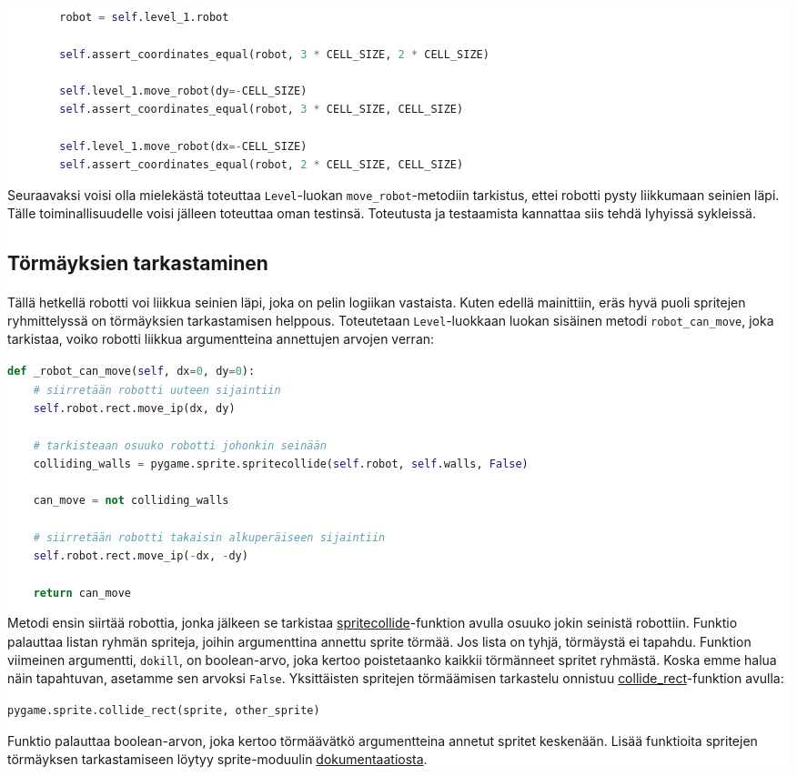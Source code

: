 ```python
        robot = self.level_1.robot

        self.assert_coordinates_equal(robot, 3 * CELL_SIZE, 2 * CELL_SIZE)

        self.level_1.move_robot(dy=-CELL_SIZE)
        self.assert_coordinates_equal(robot, 3 * CELL_SIZE, CELL_SIZE)

        self.level_1.move_robot(dx=-CELL_SIZE)
        self.assert_coordinates_equal(robot, 2 * CELL_SIZE, CELL_SIZE)
```

Seuraavaksi voisi olla mielekästä toteuttaa `Level`-luokan `move_robot`-metodiin tarkistus, ettei robotti pysty liikkumaan seinien läpi. Tälle toiminallisuudelle voisi jälleen toteuttaa oman testinsä. Toteutusta ja testaamista kannattaa siis tehdä lyhyissä sykleissä.

## Törmäyksien tarkastaminen

Tällä hetkellä robotti voi liikkua seinien läpi, joka on pelin logiikan vastaista. Kuten edellä mainittiin, eräs hyvä puoli spritejen ryhmittelyssä on törmäyksien tarkastamisen helppous. Toteutetaan `Level`-luokkaan luokan sisäinen metodi `robot_can_move`, joka tarkistaa, voiko robotti liikkua argumentteina annettujen arvojen verran:

```python
def _robot_can_move(self, dx=0, dy=0):
    # siirretään robotti uuteen sijaintiin
    self.robot.rect.move_ip(dx, dy)

    # tarkisteaan osuuko robotti johonkin seinään
    colliding_walls = pygame.sprite.spritecollide(self.robot, self.walls, False)

    can_move = not colliding_walls

    # siirretään robotti takaisin alkuperäiseen sijaintiin
    self.robot.rect.move_ip(-dx, -dy)

    return can_move
```

Metodi ensin siirtää robottia, jonka jälkeen se tarkistaa [spritecollide](https://www.pygame.org/docs/ref/sprite.html#pygame.sprite.spritecollide)-funktion avulla osuuko jokin seinistä robottiin. Funktio palauttaa listan ryhmän spriteja, joihin argumenttina annettu sprite törmää. Jos lista on tyhjä, törmäystä ei tapahdu. Funktion viimeinen argumentti, `dokill`, on boolean-arvo, joka kertoo poistetaanko kaikkii törmänneet spritet ryhmästä. Koska emme halua näin tapahtuvan, asetamme sen arvoksi `False`. Yksittäisten spritejen törmäämisen tarkastelu onnistuu [collide_rect](https://www.pygame.org/docs/ref/sprite.html#pygame.sprite.collide_rect)-funktion avulla:

```python
pygame.sprite.collide_rect(sprite, other_sprite)
```

Funktio palauttaa boolean-arvon, joka kertoo törmäävätkö argumentteina annetut spritet keskenään. Lisää funktioita spritejen törmäyksen tarkastamiseen löytyy sprite-moduulin [dokumentaatiosta](https://www.pygame.org/docs/ref/sprite.html).
